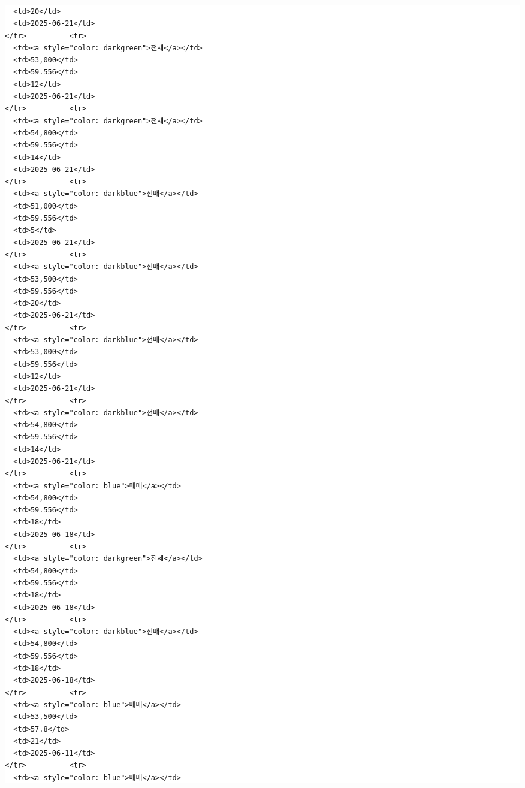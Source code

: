       <td>20</td>
      <td>2025-06-21</td>
    </tr>          <tr>
      <td><a style="color: darkgreen">전세</a></td>
      <td>53,000</td>
      <td>59.556</td>
      <td>12</td>
      <td>2025-06-21</td>
    </tr>          <tr>
      <td><a style="color: darkgreen">전세</a></td>
      <td>54,800</td>
      <td>59.556</td>
      <td>14</td>
      <td>2025-06-21</td>
    </tr>          <tr>
      <td><a style="color: darkblue">전매</a></td>
      <td>51,000</td>
      <td>59.556</td>
      <td>5</td>
      <td>2025-06-21</td>
    </tr>          <tr>
      <td><a style="color: darkblue">전매</a></td>
      <td>53,500</td>
      <td>59.556</td>
      <td>20</td>
      <td>2025-06-21</td>
    </tr>          <tr>
      <td><a style="color: darkblue">전매</a></td>
      <td>53,000</td>
      <td>59.556</td>
      <td>12</td>
      <td>2025-06-21</td>
    </tr>          <tr>
      <td><a style="color: darkblue">전매</a></td>
      <td>54,800</td>
      <td>59.556</td>
      <td>14</td>
      <td>2025-06-21</td>
    </tr>          <tr>
      <td><a style="color: blue">매매</a></td>
      <td>54,800</td>
      <td>59.556</td>
      <td>18</td>
      <td>2025-06-18</td>
    </tr>          <tr>
      <td><a style="color: darkgreen">전세</a></td>
      <td>54,800</td>
      <td>59.556</td>
      <td>18</td>
      <td>2025-06-18</td>
    </tr>          <tr>
      <td><a style="color: darkblue">전매</a></td>
      <td>54,800</td>
      <td>59.556</td>
      <td>18</td>
      <td>2025-06-18</td>
    </tr>          <tr>
      <td><a style="color: blue">매매</a></td>
      <td>53,500</td>
      <td>57.8</td>
      <td>21</td>
      <td>2025-06-11</td>
    </tr>          <tr>
      <td><a style="color: blue">매매</a></td>